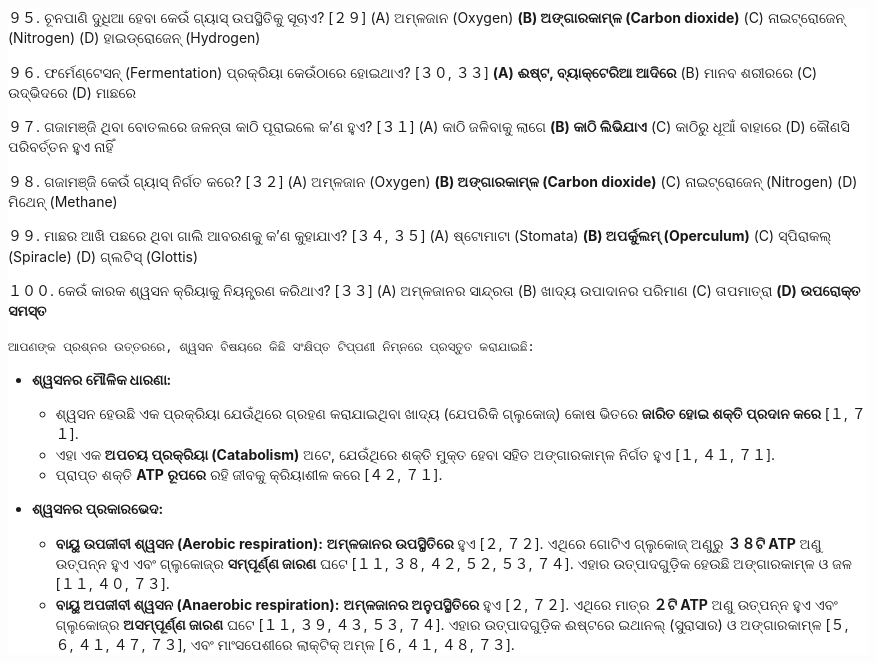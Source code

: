 ９５. ଚୂନପାଣି ଦୁଧିଆ ହେବା କେଉଁ ଗ୍ୟାସ୍ ଉପସ୍ଥିତିକୁ ସୂଚାଏ? [２９]
    (A) ଅମ୍ଳଜାନ (Oxygen)
    **(B) ଅଙ୍ଗାରକାମ୍ଳ (Carbon dioxide)**
    (C) ନାଇଟ୍ରୋଜେନ୍ (Nitrogen)
    (D) ହାଇଡ୍ରୋଜେନ୍ (Hydrogen)

９６. ଫର୍ମେଣ୍ଟେସନ୍ (Fermentation) ପ୍ରକ୍ରିୟା କେଉଁଠାରେ ହୋଇଥାଏ? [３０, ３３]
    **(A) ଈଷ୍ଟ, ବ୍ୟାକ୍ଟେରିଆ ଆଦିରେ**
    (B) ମାନବ ଶରୀରରେ
    (C) ଉଦ୍ଭିଦରେ
    (D) ମାଛରେ

９７. ଗଜାମଞ୍ଜି ଥିବା ବୋତଲରେ ଜଳନ୍ତା କାଠି ପୂରାଇଲେ କ’ଣ ହୁଏ? [３１]
    (A) କାଠି ଜଳିବାକୁ ଲାଗେ
    **(B) କାଠି ଲିଭିଯାଏ**
    (C) କାଠିରୁ ଧୂଆଁ ବାହାରେ
    (D) କୌଣସି ପରିବର୍ତ୍ତନ ହୁଏ ନାହିଁ

９８. ଗଜାମଞ୍ଜି କେଉଁ ଗ୍ୟାସ୍ ନିର୍ଗତ କରେ? [３２]
    (A) ଅମ୍ଳଜାନ (Oxygen)
    **(B) ଅଙ୍ଗାରକାମ୍ଳ (Carbon dioxide)**
    (C) ନାଇଟ୍ରୋଜେନ୍ (Nitrogen)
    (D) ମିଥେନ୍ (Methane)

９９. ମାଛର ଆଖି ପଛରେ ଥିବା ଗାଲି ଆବରଣକୁ କ’ଣ କୁହାଯାଏ? [３４, ３５]
    (A) ଷ୍ଟୋମାଟା (Stomata)
    **(B) ଅପର୍କୁଲମ୍ (Operculum)**
    (C) ସ୍ପିରାକଲ୍ (Spiracle)
    (D) ଗ୍ଲଟିସ୍ (Glottis)

１００. କେଉଁ କାରକ ଶ୍ୱସନ କ୍ରିୟାକୁ ନିୟନ୍ତ୍ରଣ କରିଥାଏ? [３３]
    (A) ଅମ୍ଳଜାନର ସାନ୍ଦ୍ରତା
    (B) ଖାଦ୍ୟ ଉପାଦାନର ପରିମାଣ
    (C) ତାପମାତ୍ରା
    **(D) ଉପରୋକ୍ତ ସମସ୍ତ**



    ଆପଣଙ୍କ ପ୍ରଶ୍ନର ଉତ୍ତରରେ, ଶ୍ୱସନ ବିଷୟରେ କିଛି ସଂକ୍ଷିପ୍ତ ଟିପ୍ପଣୀ ନିମ୍ନରେ ପ୍ରସ୍ତୁତ କରାଯାଇଛି:

*   **ଶ୍ୱସନର ମୌଳିକ ଧାରଣା:**
    *   ଶ୍ୱସନ ହେଉଛି ଏକ ପ୍ରକ୍ରିୟା ଯେଉଁଥିରେ ଗ୍ରହଣ କରାଯାଇଥିବା ଖାଦ୍ୟ (ଯେପରିକି ଗ୍ଲୁକୋଜ୍) କୋଷ ଭିତରେ **ଜାରିତ ହୋଇ ଶକ୍ତି ପ୍ରଦାନ କରେ** [１, ７１].
    *   ଏହା ଏକ **ଅପଚୟ ପ୍ରକ୍ରିୟା (Catabolism)** ଅଟେ, ଯେଉଁଥିରେ ଶକ୍ତି ମୁକ୍ତ ହେବା ସହିତ ଅଙ୍ଗାରକାମ୍ଳ ନିର୍ଗତ ହୁଏ [１, ４１, ７１].
    *   ପ୍ରାପ୍ତ ଶକ୍ତି **ATP ରୂପରେ** ରହି ଜୀବକୁ କ୍ରିୟାଶୀଳ କରେ [４２, ７１].

*   **ଶ୍ୱସନର ପ୍ରକାରଭେଦ:**
    *   **ବାୟୁ ଉପଜୀବୀ ଶ୍ୱସନ (Aerobic respiration):** **ଅମ୍ଳଜାନର ଉପସ୍ଥିତିରେ** ହୁଏ [２, ７２]. ଏଥିରେ ଗୋଟିଏ ଗ୍ଲୁକୋଜ୍ ଅଣୁରୁ **３８ଟି ATP** ଅଣୁ ଉତ୍ପନ୍ନ ହୁଏ ଏବଂ ଗ୍ଲୁକୋଜ୍‌ର **ସମ୍ପୂର୍ଣ୍ଣ ଜାରଣ** ଘଟେ [１１, ３８, ４２, ５２, ５３, ７４]. ଏହାର ଉତ୍ପାଦଗୁଡ଼ିକ ହେଉଛି ଅଙ୍ଗାରକାମ୍ଳ ଓ ଜଳ [１１, ４０, ７３].
    *   **ବାୟୁ ଅପଜୀବୀ ଶ୍ୱସନ (Anaerobic respiration):** **ଅମ୍ଳଜାନର ଅନୁପସ୍ଥିତିରେ** ହୁଏ [２, ７２]. ଏଥିରେ ମାତ୍ର **２ଟି ATP** ଅଣୁ ଉତ୍ପନ୍ନ ହୁଏ ଏବଂ ଗ୍ଲୁକୋଜ୍‌ର **ଅସମ୍ପୂର୍ଣ୍ଣ ଜାରଣ** ଘଟେ [１１, ３９, ４３, ５３, ７４]. ଏହାର ଉତ୍ପାଦଗୁଡ଼ିକ ଈଷ୍ଟରେ ଇଥାନଲ୍ (ସୁରାସାର) ଓ ଅଙ୍ଗାରକାମ୍ଳ [５, ６, ４１, ４７, ７３], ଏବଂ ମାଂସପେଶୀରେ ଲାକ୍ଟିକ୍ ଅମ୍ଳ [６, ４１, ４８, ７３].
